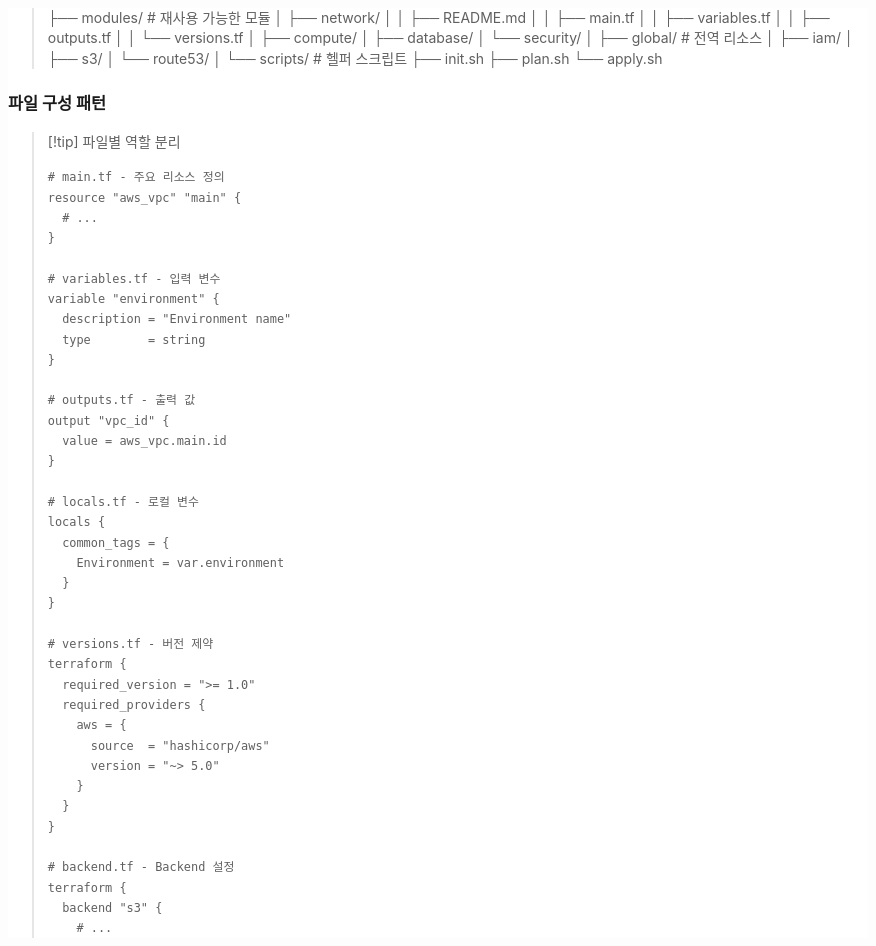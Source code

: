 > ├── modules/                     # 재사용 가능한 모듈
> │   ├── network/
> │   │   ├── README.md
> │   │   ├── main.tf
> │   │   ├── variables.tf
> │   │   ├── outputs.tf
> │   │   └── versions.tf
> │   ├── compute/
> │   ├── database/
> │   └── security/
> │
> ├── global/                      # 전역 리소스
> │   ├── iam/
> │   ├── s3/
> │   └── route53/
> │
> └── scripts/                     # 헬퍼 스크립트
>     ├── init.sh
>     ├── plan.sh
>     └── apply.sh
> ```

### 파일 구성 패턴

> [!tip] 파일별 역할 분리
> ```hcl
> # main.tf - 주요 리소스 정의
> resource "aws_vpc" "main" {
>   # ...
> }
> 
> # variables.tf - 입력 변수
> variable "environment" {
>   description = "Environment name"
>   type        = string
> }
> 
> # outputs.tf - 출력 값
> output "vpc_id" {
>   value = aws_vpc.main.id
> }
> 
> # locals.tf - 로컬 변수
> locals {
>   common_tags = {
>     Environment = var.environment
>   }
> }
> 
> # versions.tf - 버전 제약
> terraform {
>   required_version = ">= 1.0"
>   required_providers {
>     aws = {
>       source  = "hashicorp/aws"
>       version = "~> 5.0"
>     }
>   }
> }
> 
> # backend.tf - Backend 설정
> terraform {
>   backend "s3" {
>     # ...